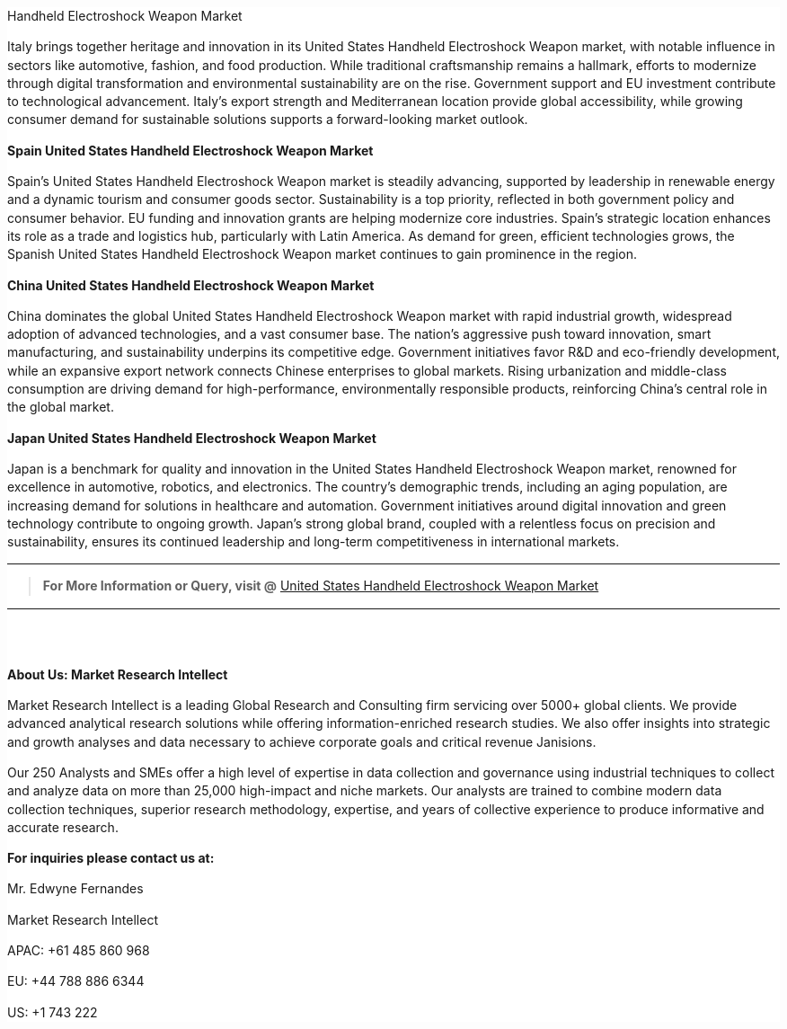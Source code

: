 Handheld Electroshock Weapon Market</strong></p><p class="" data-start="3840" data-end="4422">Italy brings together heritage and innovation in its United States Handheld Electroshock Weapon market, with notable influence in sectors like automotive, fashion, and food production. While traditional craftsmanship remains a hallmark, efforts to modernize through digital transformation and environmental sustainability are on the rise. Government support and EU investment contribute to technological advancement. Italy&rsquo;s export strength and Mediterranean location provide global accessibility, while growing consumer demand for sustainable solutions supports a forward-looking market outlook.</p><p class="" data-start="4424" data-end="4975"><strong data-start="4424" data-end="4445">Spain United States Handheld Electroshock Weapon Market</strong></p><p class="" data-start="4424" data-end="4975">Spain&rsquo;s United States Handheld Electroshock Weapon market is steadily advancing, supported by leadership in renewable energy and a dynamic tourism and consumer goods sector. Sustainability is a top priority, reflected in both government policy and consumer behavior. EU funding and innovation grants are helping modernize core industries. Spain&rsquo;s strategic location enhances its role as a trade and logistics hub, particularly with Latin America. As demand for green, efficient technologies grows, the Spanish United States Handheld Electroshock Weapon market continues to gain prominence in the region.</p><p class="" data-start="4977" data-end="5589"><strong data-start="4977" data-end="4998">China United States Handheld Electroshock Weapon Market</strong></p><p class="" data-start="4977" data-end="5589">China dominates the global United States Handheld Electroshock Weapon market with rapid industrial growth, widespread adoption of advanced technologies, and a vast consumer base. The nation&rsquo;s aggressive push toward innovation, smart manufacturing, and sustainability underpins its competitive edge. Government initiatives favor R&amp;D and eco-friendly development, while an expansive export network connects Chinese enterprises to global markets. Rising urbanization and middle-class consumption are driving demand for high-performance, environmentally responsible products, reinforcing China&rsquo;s central role in the global market.</p><p class="" data-start="5591" data-end="6162"><strong data-start="5591" data-end="5612">Japan United States Handheld Electroshock Weapon Market</strong></p><p class="" data-start="5591" data-end="6162">Japan is a benchmark for quality and innovation in the United States Handheld Electroshock Weapon market, renowned for excellence in automotive, robotics, and electronics. The country&rsquo;s demographic trends, including an aging population, are increasing demand for solutions in healthcare and automation. Government initiatives around digital innovation and green technology contribute to ongoing growth. Japan&rsquo;s strong global brand, coupled with a relentless focus on precision and sustainability, ensures its continued leadership and long-term competitiveness in international markets.</p><hr /><blockquote><p><span class="font-[700]"><strong>For More Information or Query, visit&nbsp;@</strong>&nbsp;</span><span class="font-[700]"><a href="https://www.marketresearchintellect.com/product/handheld-electroshock-weapon-market/?utm_source=Linkedin&utm_medium=019" target="_blank" data-tracking-control-name="article-ssr-frontend-pulse_little-text-block" data-tracking-will-navigate="" data-test-link="">United States Handheld Electroshock Weapon Market</a></span></p></blockquote><hr /><h3>&nbsp;</h3><p><strong><span class="font-[700]">About Us: Market Research Intellect</span></strong></p><p><span class="">Market Research Intellect is a leading Global Research and Consulting firm servicing over 5000+ global clients. We provide advanced analytical research solutions while offering information-enriched research studies.&nbsp;</span>We also offer insights into strategic and growth analyses and data necessary to achieve corporate goals and critical revenue Janisions.</p><p><span class="">Our 250 Analysts and SMEs offer a high level of expertise in data collection and governance using industrial techniques to collect and analyze data on more than 25,000 high-impact and niche markets. Our analysts are trained to combine modern data collection techniques, superior research methodology, expertise, and years of collective experience to produce informative and accurate research.</span></p><p><strong>For inquiries please contact us at:</strong></p><p>Mr. Edwyne Fernandes</p><p>Market Research Intellect</p><p>APAC: +61 485 860 968</p><p>EU: +44 788 886 6344</p><p>US: +1 743 222